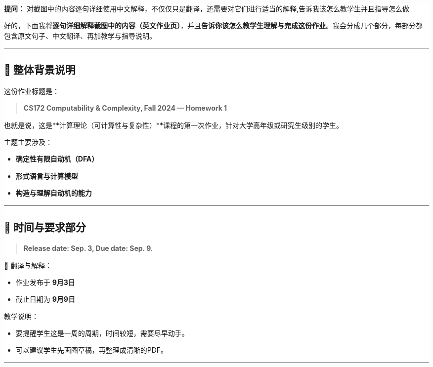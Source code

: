 **提问：** 对截图中的内容逐句详细使用中文解释，不仅仅只是翻译，还需要对它们进行适当的解释,告诉我该怎么教学生并且指导怎么做

好的，下面我将**逐句详细解释截图中的内容（英文作业页）**，并且**告诉你该怎么教学生理解与完成这份作业**。我会分成几个部分，每部分都包含原文句子、中文翻译、再加教学与指导说明。



---



## 🧭 整体背景说明



这份作业标题是：



> **CS172 Computability & Complexity, Fall 2024 — Homework 1**



也就是说，这是\*\*计算理论（可计算性与复杂性）\*\*课程的第一次作业，针对大学高年级或研究生级别的学生。



主题主要涉及：



* **确定性有限自动机（DFA）**

* **形式语言与计算模型**

* **构造与理解自动机的能力**



---



## 📅 时间与要求部分



> **Release date: Sep. 3,  Due date: Sep. 9.**



📖 翻译与解释：



* 作业发布于 **9月3日**

* 截止日期为 **9月9日**



教学说明：



* 要提醒学生这是一周的周期，时间较短，需要尽早动手。

* 可以建议学生先画图草稿，再整理成清晰的PDF。



---

